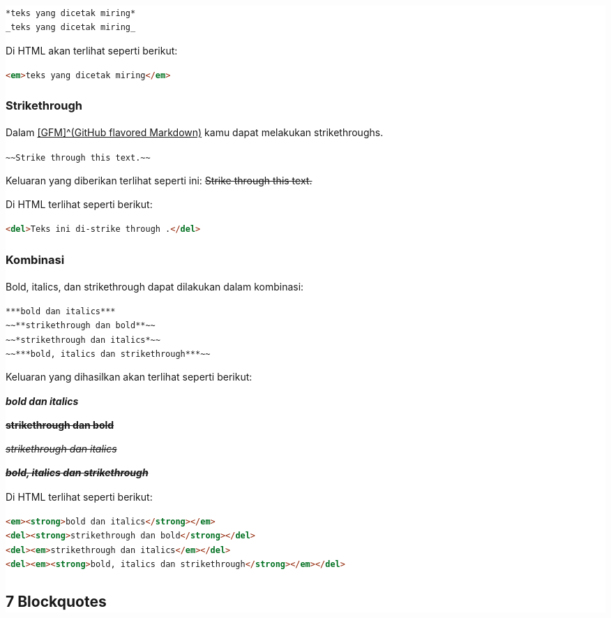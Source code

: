```markdown
*teks yang dicetak miring*
_teks yang dicetak miring_
```

Di HTML akan terlihat seperti berikut:

```html
<em>teks yang dicetak miring</em>
```

### Strikethrough

Dalam [[GFM]^(GitHub flavored Markdown)](https://github.github.com/gfm/) kamu dapat melakukan strikethroughs.

```markdown
~~Strike through this text.~~
```

Keluaran yang diberikan terlihat seperti ini:
~~Strike through this text.~~

Di HTML terlihat seperti berikut:

```html
<del>Teks ini di-strike through .</del>
```

### Kombinasi

Bold, italics, dan strikethrough dapat dilakukan dalam kombinasi:

```markdown
***bold dan italics***
~~**strikethrough dan bold**~~
~~*strikethrough dan italics*~~
~~***bold, italics dan strikethrough***~~
```

Keluaran yang dihasilkan akan terlihat seperti berikut:

***bold dan italics***

~~**strikethrough dan bold**~~

~~*strikethrough dan italics*~~

~~***bold, italics dan strikethrough***~~

Di HTML terlihat seperti berikut:
```html
<em><strong>bold dan italics</strong></em>
<del><strong>strikethrough dan bold</strong></del>
<del><em>strikethrough dan italics</em></del>
<del><em><strong>bold, italics dan strikethrough</strong></em></del>
```

## 7 Blockquotes


[^1]: Ini adalah catatan kaki digital
[^label]: Ini adalah catatan kaki dengan “label”
[^1]: Ini adalah catatan kaki digital
[^label]: Ini adalah catatan kaki dengan “label”
[id]: https://octodex.github.com/images/dojocat.jpg  "The Dojocat"
[id]: https://octodex.github.com/images/dojocat.jpg  "The Dojocat"